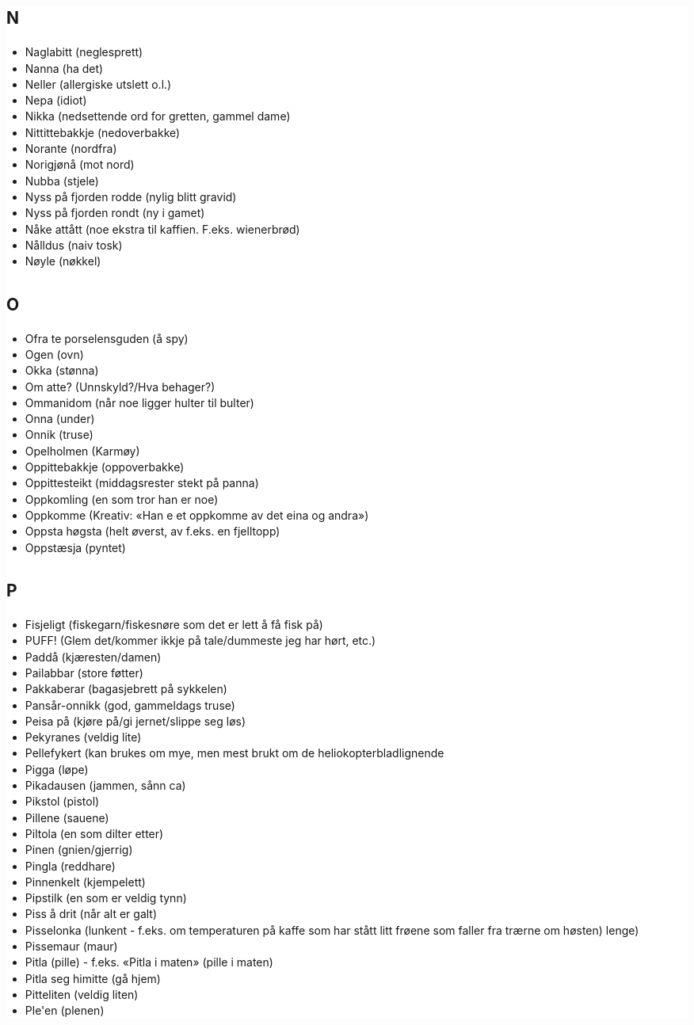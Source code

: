 ## N

- Naglabitt (neglesprett)
- Nanna (ha det)
- Neller (allergiske utslett o.l.)
- Nepa (idiot)
- Nikka (nedsettende ord for gretten, gammel dame)
- Nittittebakkje (nedoverbakke)
- Norante (nordfra)
- Norigjønå (mot nord)
- Nubba (stjele)
- Nyss på fjorden rodde (nylig blitt gravid)
- Nyss på fjorden rondt (ny i gamet)
- Nåke attått (noe ekstra til kaffien. F.eks. wienerbrød)
- Nålldus (naiv tosk)
- Nøyle (nøkkel)

## O

- Ofra te porselensguden (å spy)
- Ogen (ovn)
- Okka (stønna)
- Om atte? (Unnskyld?/Hva behager?)
- Ommanidom (når noe ligger hulter til bulter)
- Onna (under)
- Onnik (truse)
- Opelholmen (Karmøy)
- Oppittebakkje (oppoverbakke)
- Oppittesteikt (middagsrester stekt på panna)
- Oppkomling (en som tror han er noe)
- Oppkomme (Kreativ: «Han e et oppkomme av det eina og andra»)
- Oppsta høgsta (helt øverst, av f.eks. en fjelltopp)
- Oppstæsja (pyntet)

## P

- Fisjeligt (fiskegarn/fiskesnøre som det er lett å få fisk på)
- PUFF! (Glem det/kommer ikkje på tale/dummeste jeg har hørt, etc.)
- Paddå (kjæresten/damen)
- Pailabbar (store føtter)
- Pakkaberar (bagasjebrett på sykkelen)
- Pansår-onnikk (god, gammeldags truse)
- Peisa på (kjøre på/gi jernet/slippe seg løs)
- Pekyranes (veldig lite)
- Pellefykert (kan brukes om mye, men mest brukt om de heliokopterbladlignende
- Pigga (løpe)
- Pikadausen (jammen, sånn ca)
- Pikstol (pistol)
- Pillene (sauene)
- Piltola (en som dilter etter)
- Pinen (gnien/gjerrig)
- Pingla (reddhare)
- Pinnenkelt (kjempelett)
- Pipstilk (en som er veldig tynn)
- Piss å drit (når alt er galt)
- Pisselonka (lunkent - f.eks. om temperaturen på kaffe som har stått litt
  frøene som faller fra trærne om høsten) lenge)
- Pissemaur (maur)
- Pitla (pille) - f.eks. «Pitla i maten» (pille i maten)
- Pitla seg himitte (gå hjem)
- Pitteliten (veldig liten)
- Ple'en (plenen)